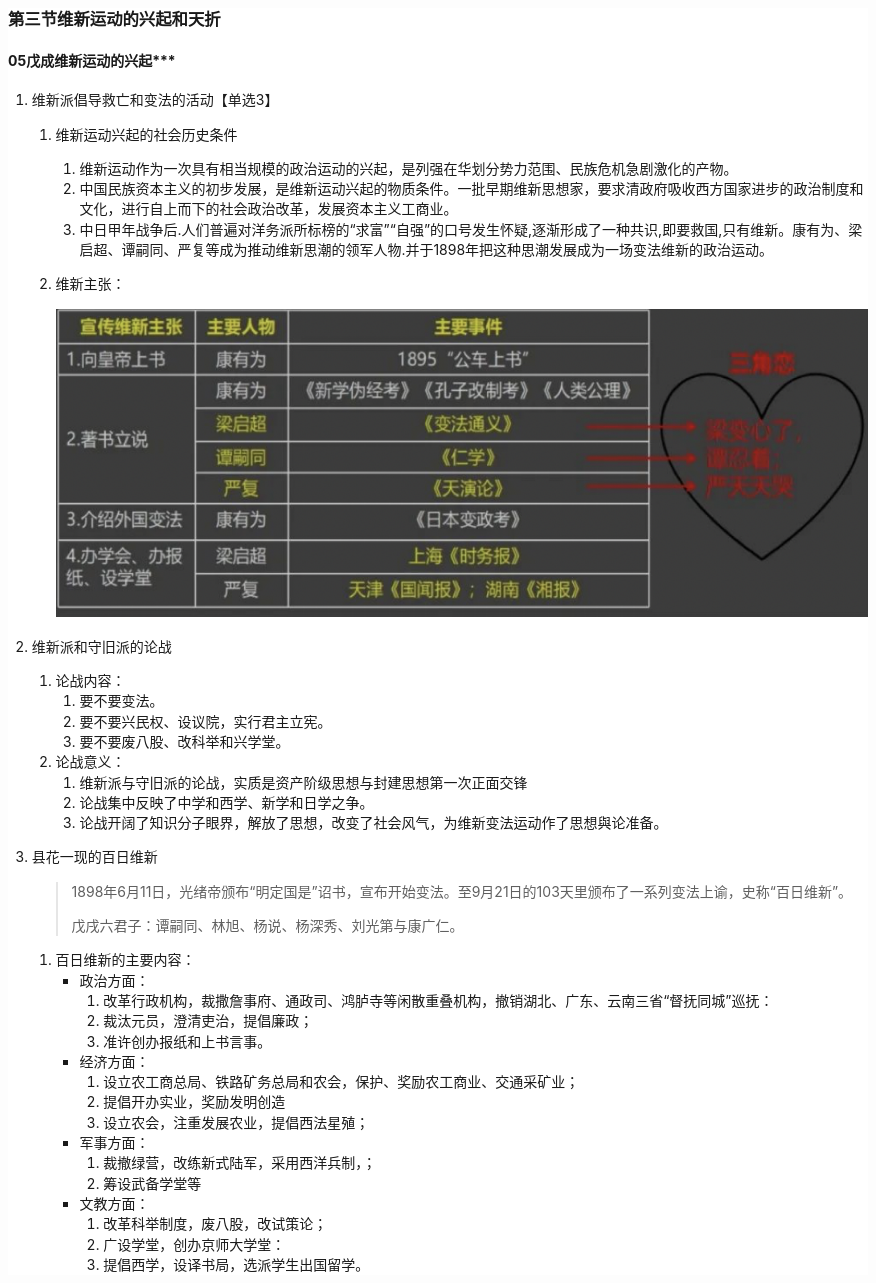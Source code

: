 ### 第三节维新运动的兴起和天折

#### 05戊成维新运动的兴起***

1. 维新派倡导救亡和变法的活动【单选3】

   1. 维新运动兴起的社会历史条件

      1. 维新运动作为一次具有相当规模的政治运动的兴起，是列强在华划分势力范围、民族危机急剧激化的产物。
      2. 中国民族资本主义的初步发展，是维新运动兴起的物质条件。一批早期维新思想家，要求清政府吸收西方国家进步的政治制度和文化，进行自上而下的社会政治改革，发展资本主义工商业。
      3. 中日甲年战争后.人们普遍对洋务派所标榜的“求富”“自强”的口号发生怀疑,逐渐形成了一种共识,即要救国,只有维新。康有为、梁启超、谭嗣同、严复等成为推动维新思潮的领军人物.并于1898年把这种思潮发展成为一场变法维新的政治运动。

   2. 维新主张：

      ![img](../../../static/img/reform.png)

2. 维新派和守旧派的论战

   1. 论战内容：
      1. 要不要变法。
      2. 要不要兴民权、设议院，实行君主立宪。
      3. 要不要废八股、改科举和兴学堂。
   2. 论战意义：
      1. 维新派与守旧派的论战，实质是资产阶级思想与封建思想第一次正面交锋
      2. 论战集中反映了中学和西学、新学和日学之争。
      3. 论战开阔了知识分子眼界，解放了思想，改变了社会风气，为维新变法运动作了思想與论准备。

3. 县花一现的百日维新

   > 1898年6月11日，光绪帝颁布“明定国是”诏书，宣布开始变法。至9月21日的103天里颁布了一系列变法上谕，史称“百日维新”。
   >
   > 戊戌六君子：谭嗣同、林旭、杨说、杨深秀、刘光第与康广仁。

   1. 百日维新的主要内容：
      - 政治方面：
        1. 改革行政机构，裁撒詹事府、通政司、鸿胪寺等闲散重叠机构，撤销湖北、广东、云南三省“督抚同城”巡抚：
        2. 裁汰元员，澄清吏治，提倡廉政；
        3. 准许创办报纸和上书言事。
      - 经济方面：
        1. 设立农工商总局、铁路矿务总局和农会，保护、奖励农工商业、交通采矿业；
        2. 提倡开办实业，奖励发明创造
        3. 设立农会，注重发展农业，提倡西法星殖；
      - 军事方面：
        1. 裁撤绿营，改练新式陆军，采用西洋兵制，；
        2. 筹设武备学堂等
      - 文教方面：
        1. 改革科举制度，废八股，改试策论；
        2. 广设学堂，创办京师大学堂：
        3. 提倡西学，设译书局，选派学生出国留学。
